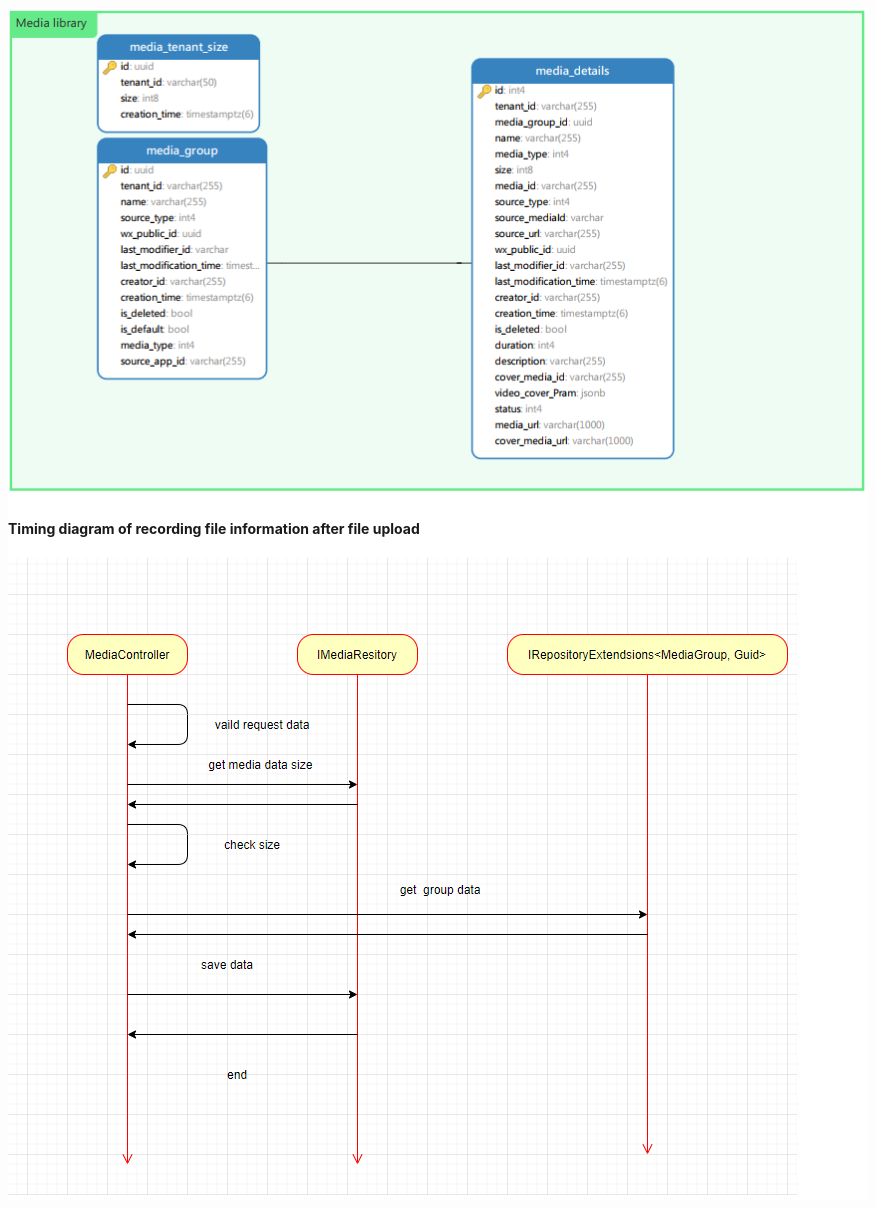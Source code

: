 ![DbDesignDiagram](./media-server/database-design.png)
#### Timing diagram of recording file information after file upload
![SequenceDiagram](./media-server/sequence_diagram.png)
